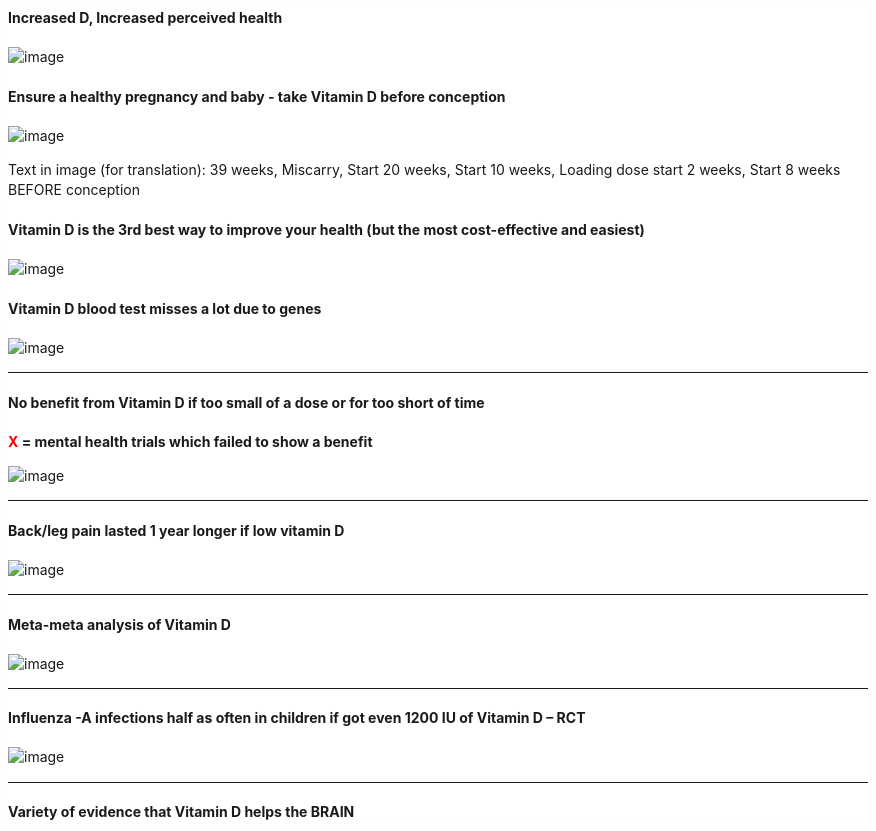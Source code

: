 
#### Increased D, Increased perceived health

<img src="/attachments/d3.mock.jpg" alt="image" width="450">

#### Ensure a healthy pregnancy and baby - take Vitamin D before conception

<img src="/attachments/d3.mock.jpg" alt="image" width="350">

Text in image (for translation): 39 weeks, Miscarry, Start 20 weeks, Start 10 weeks, Loading dose start 2 weeks, Start 8 weeks BEFORE conception

#### Vitamin D is the 3rd best way to improve your health (but the most cost-effective and easiest)

<img src="/attachments/d3.mock.jpg" alt="image" width="450">

#### Vitamin D blood test misses a lot due to genes

<img src="/attachments/d3.mock.jpg" alt="image" width="350">

---

#### No benefit from Vitamin D if too small of a dose or for too short of time

 **<span style="color:#F00;">X</span> = mental health trials which failed to show a benefit** 

<img src="https://d378j1rmrlek7x.cloudfront.net/attachments/jpeg/mental-not-helped-if-too-small-or-too-short-of-time.jpg" alt="image" width="500">

---

#### Back/leg pain lasted 1 year longer if low vitamin D

<img src="https://d378j1rmrlek7x.cloudfront.net/attachments/jpeg/pain-months.jpg" alt="image" width="350">

---

#### Meta-meta analysis of Vitamin D

<img src="/attachments/d3.mock.jpg" alt="image" width="550">

---

#### Influenza -A infections half as often in children if got even 1200 IU of Vitamin D – RCT

<img src="https://d378j1rmrlek7x.cloudfront.net/attachments/jpeg/influenza--a-fever.jpg" alt="image" width="400">

---

#### Variety of evidence that Vitamin D helps the BRAIN

